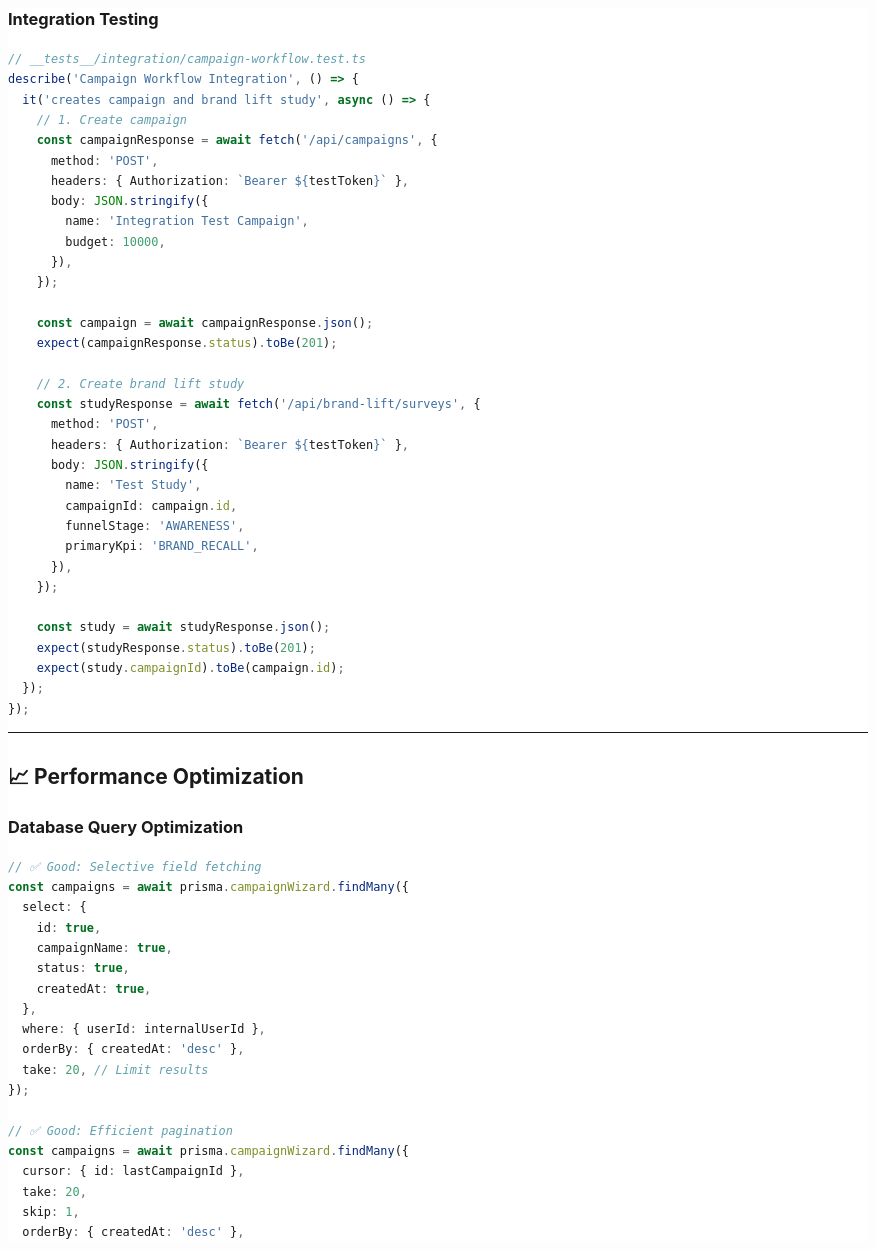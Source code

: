 ### **Integration Testing**

```typescript
// __tests__/integration/campaign-workflow.test.ts
describe('Campaign Workflow Integration', () => {
  it('creates campaign and brand lift study', async () => {
    // 1. Create campaign
    const campaignResponse = await fetch('/api/campaigns', {
      method: 'POST',
      headers: { Authorization: `Bearer ${testToken}` },
      body: JSON.stringify({
        name: 'Integration Test Campaign',
        budget: 10000,
      }),
    });

    const campaign = await campaignResponse.json();
    expect(campaignResponse.status).toBe(201);

    // 2. Create brand lift study
    const studyResponse = await fetch('/api/brand-lift/surveys', {
      method: 'POST',
      headers: { Authorization: `Bearer ${testToken}` },
      body: JSON.stringify({
        name: 'Test Study',
        campaignId: campaign.id,
        funnelStage: 'AWARENESS',
        primaryKpi: 'BRAND_RECALL',
      }),
    });

    const study = await studyResponse.json();
    expect(studyResponse.status).toBe(201);
    expect(study.campaignId).toBe(campaign.id);
  });
});
```

---

## 📈 Performance Optimization

### **Database Query Optimization**

```typescript
// ✅ Good: Selective field fetching
const campaigns = await prisma.campaignWizard.findMany({
  select: {
    id: true,
    campaignName: true,
    status: true,
    createdAt: true,
  },
  where: { userId: internalUserId },
  orderBy: { createdAt: 'desc' },
  take: 20, // Limit results
});

// ✅ Good: Efficient pagination
const campaigns = await prisma.campaignWizard.findMany({
  cursor: { id: lastCampaignId },
  take: 20,
  skip: 1,
  orderBy: { createdAt: 'desc' },
```